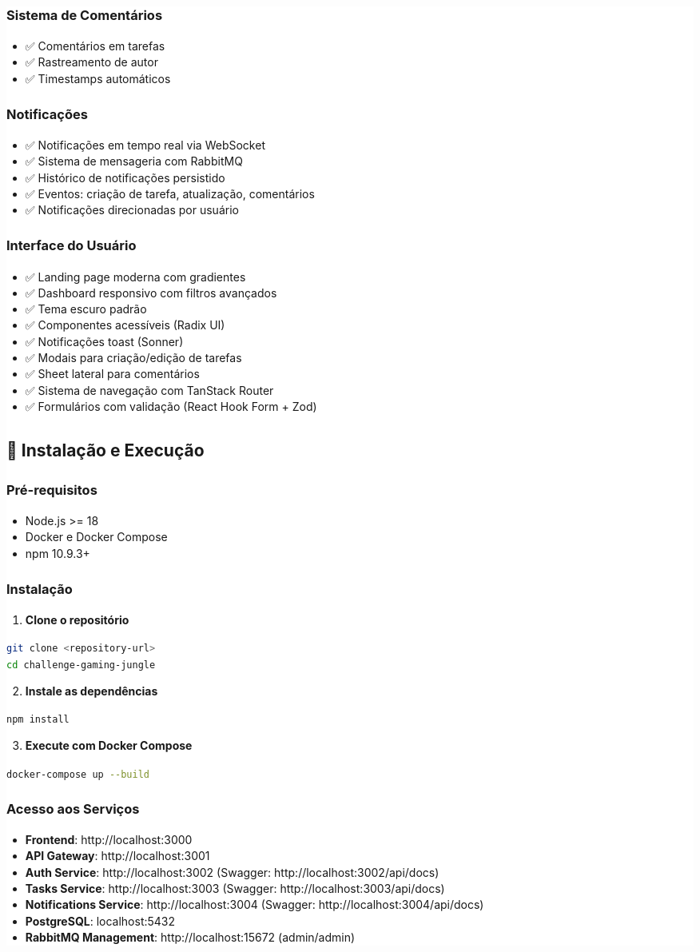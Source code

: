 ### Sistema de Comentários
- ✅ Comentários em tarefas
- ✅ Rastreamento de autor
- ✅ Timestamps automáticos

### Notificações
- ✅ Notificações em tempo real via WebSocket
- ✅ Sistema de mensageria com RabbitMQ
- ✅ Histórico de notificações persistido
- ✅ Eventos: criação de tarefa, atualização, comentários
- ✅ Notificações direcionadas por usuário

### Interface do Usuário
- ✅ Landing page moderna com gradientes
- ✅ Dashboard responsivo com filtros avançados
- ✅ Tema escuro padrão
- ✅ Componentes acessíveis (Radix UI)
- ✅ Notificações toast (Sonner)
- ✅ Modais para criação/edição de tarefas
- ✅ Sheet lateral para comentários
- ✅ Sistema de navegação com TanStack Router
- ✅ Formulários com validação (React Hook Form + Zod)

## 🚀 Instalação e Execução

### Pré-requisitos
- Node.js >= 18
- Docker e Docker Compose
- npm 10.9.3+

### Instalação

1. **Clone o repositório**
```bash
git clone <repository-url>
cd challenge-gaming-jungle
```

2. **Instale as dependências**
```bash
npm install
```

3. **Execute com Docker Compose**
```bash
docker-compose up --build
```

### Acesso aos Serviços

- **Frontend**: http://localhost:3000
- **API Gateway**: http://localhost:3001
- **Auth Service**: http://localhost:3002 (Swagger: http://localhost:3002/api/docs)
- **Tasks Service**: http://localhost:3003 (Swagger: http://localhost:3003/api/docs)
- **Notifications Service**: http://localhost:3004 (Swagger: http://localhost:3004/api/docs)
- **PostgreSQL**: localhost:5432
- **RabbitMQ Management**: http://localhost:15672 (admin/admin)
